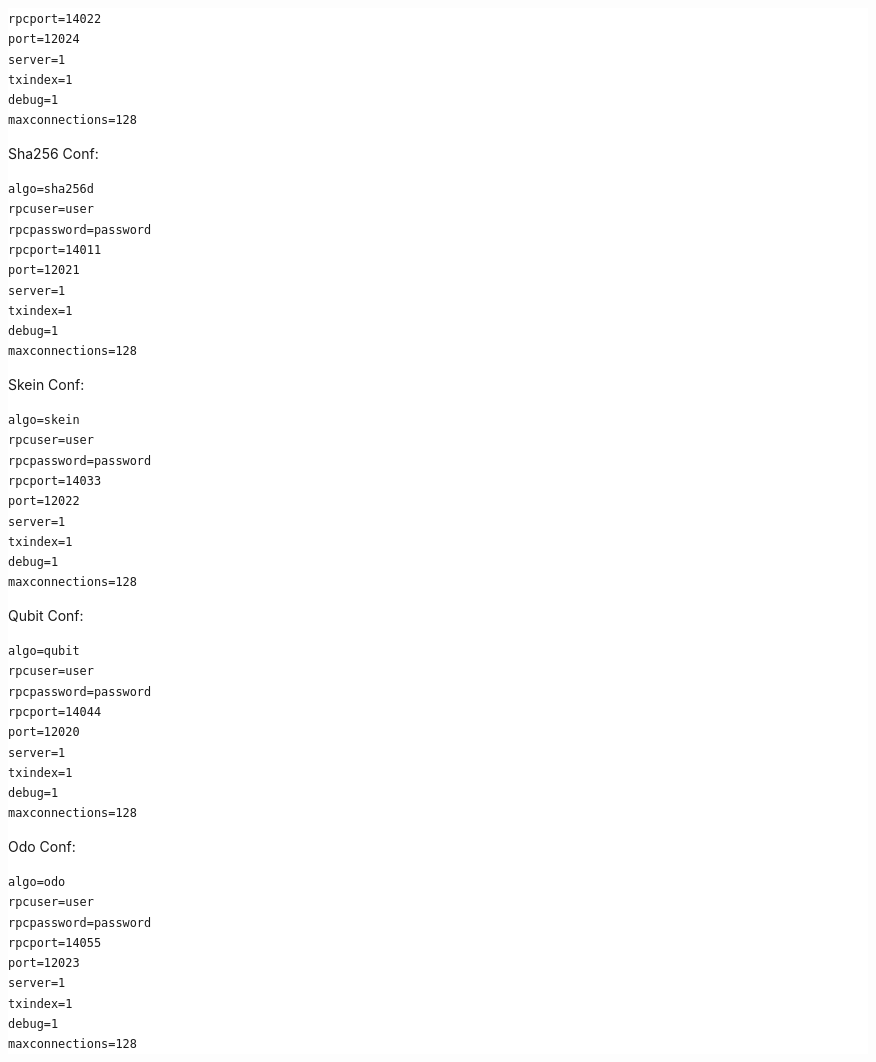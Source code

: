 ```
rpcport=14022
port=12024
server=1
txindex=1
debug=1
maxconnections=128
```

Sha256 Conf:
```
algo=sha256d
rpcuser=user
rpcpassword=password
rpcport=14011
port=12021
server=1
txindex=1
debug=1
maxconnections=128
```

Skein Conf:
```
algo=skein
rpcuser=user
rpcpassword=password
rpcport=14033
port=12022
server=1
txindex=1
debug=1
maxconnections=128
```

Qubit Conf:
```
algo=qubit
rpcuser=user
rpcpassword=password
rpcport=14044
port=12020
server=1
txindex=1
debug=1
maxconnections=128
```

Odo Conf:
```
algo=odo
rpcuser=user
rpcpassword=password
rpcport=14055
port=12023
server=1
txindex=1
debug=1
maxconnections=128
```
